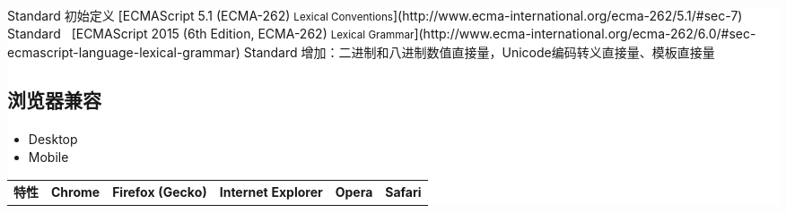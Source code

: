 <td><span class="spec-Standard">Standard</span></td>

<td>初始定义</td>

</tr>

<tr>

<td>[ECMAScript 5.1 (ECMA-262)  
<small lang="zh-CN">Lexical Conventions</small>](http://www.ecma-international.org/ecma-262/5.1/#sec-7)</td>

<td><span class="spec-Standard">Standard</span></td>

<td> </td>

</tr>

<tr>

<td>[ECMAScript 2015 (6th Edition, ECMA-262)  
<small lang="zh-CN">Lexical Grammar</small>](http://www.ecma-international.org/ecma-262/6.0/#sec-ecmascript-language-lexical-grammar)</td>

<td><span class="spec-Standard">Standard</span></td>

<td>增加：二进制和八进制数值直接量，Unicode编码转义直接量、模板直接量</td>

</tr>

</tbody>

</table>

## 浏览器兼容

<div class="htab"><a name="AutoCompatibilityTable" id="AutoCompatibilityTable"></a>

*   <a>Desktop</a>
*   <a>Mobile</a>

</div>

<div id="compat-desktop">

<table class="compat-table">

<tbody>

<tr>

<th>特性</th>

<th>Chrome</th>

<th>Firefox (Gecko)</th>

<th>Internet Explorer</th>

<th>Opera</th>

<th>Safari</th>
